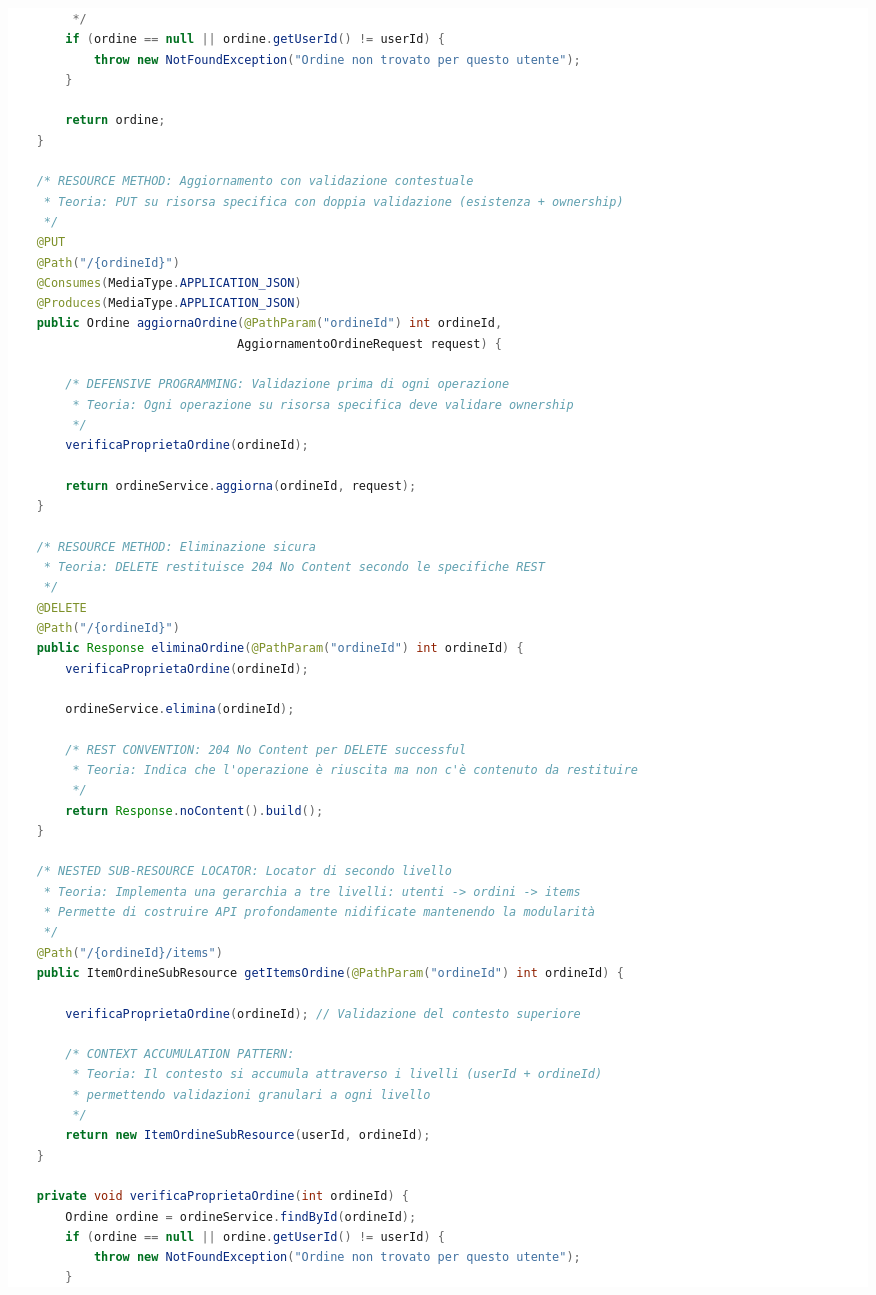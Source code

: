 ```java
         */
        if (ordine == null || ordine.getUserId() != userId) {
            throw new NotFoundException("Ordine non trovato per questo utente");
        }
        
        return ordine;
    }
    
    /* RESOURCE METHOD: Aggiornamento con validazione contestuale
     * Teoria: PUT su risorsa specifica con doppia validazione (esistenza + ownership)
     */
    @PUT
    @Path("/{ordineId}")
    @Consumes(MediaType.APPLICATION_JSON)
    @Produces(MediaType.APPLICATION_JSON)
    public Ordine aggiornaOrdine(@PathParam("ordineId") int ordineId, 
                                AggiornamentoOrdineRequest request) {
        
        /* DEFENSIVE PROGRAMMING: Validazione prima di ogni operazione
         * Teoria: Ogni operazione su risorsa specifica deve validare ownership
         */
        verificaProprietaOrdine(ordineId);
        
        return ordineService.aggiorna(ordineId, request);
    }
    
    /* RESOURCE METHOD: Eliminazione sicura
     * Teoria: DELETE restituisce 204 No Content secondo le specifiche REST
     */
    @DELETE
    @Path("/{ordineId}")
    public Response eliminaOrdine(@PathParam("ordineId") int ordineId) {
        verificaProprietaOrdine(ordineId);
        
        ordineService.elimina(ordineId);
        
        /* REST CONVENTION: 204 No Content per DELETE successful
         * Teoria: Indica che l'operazione è riuscita ma non c'è contenuto da restituire
         */
        return Response.noContent().build();
    }
    
    /* NESTED SUB-RESOURCE LOCATOR: Locator di secondo livello
     * Teoria: Implementa una gerarchia a tre livelli: utenti -> ordini -> items
     * Permette di costruire API profondamente nidificate mantenendo la modularità
     */
    @Path("/{ordineId}/items")
    public ItemOrdineSubResource getItemsOrdine(@PathParam("ordineId") int ordineId) {
        
        verificaProprietaOrdine(ordineId); // Validazione del contesto superiore
        
        /* CONTEXT ACCUMULATION PATTERN:
         * Teoria: Il contesto si accumula attraverso i livelli (userId + ordineId)
         * permettendo validazioni granulari a ogni livello
         */
        return new ItemOrdineSubResource(userId, ordineId);
    }
    
    private void verificaProprietaOrdine(int ordineId) {
        Ordine ordine = ordineService.findById(ordineId);
        if (ordine == null || ordine.getUserId() != userId) {
            throw new NotFoundException("Ordine non trovato per questo utente");
        }
```